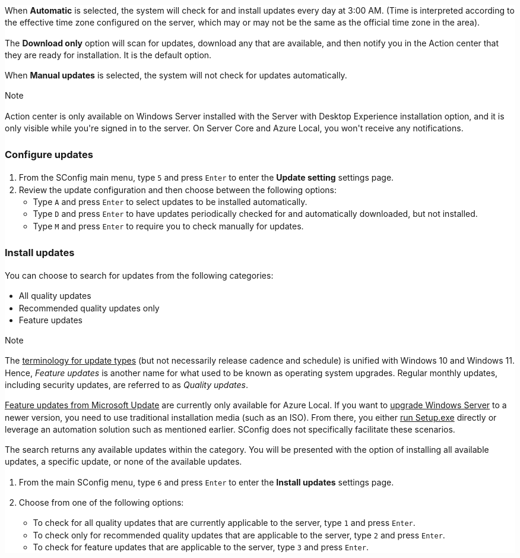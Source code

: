 When **Automatic** is selected, the system will check for and install updates every day at 3:00 AM. (Time is interpreted according to the effective time zone configured on the server, which may or may not be the same as the official time zone in the area).

The **Download only** option will scan for updates, download any that are available, and then notify you in the Action center that they are ready for installation. It is the default option.

When **Manual updates** is selected, the system will not check for updates automatically.

> [!NOTE]
> Action center is only available on Windows Server installed with the Server with Desktop Experience installation option, and it is only visible while you're signed in to the server. On Server Core and Azure Local, you won't receive any notifications.

### Configure updates

1. From the SConfig main menu, type `5` and press `Enter` to enter the **Update setting** settings page.
1. Review the update configuration and then choose between the following options:
    - Type `A` and press `Enter` to select updates to be installed automatically.
    - Type `D` and press `Enter` to have updates periodically checked for and automatically downloaded, but not installed.
    - Type `M` and press `Enter` to require you to check manually for updates.

### Install updates

You can choose to search for updates from the following categories:

- All quality updates
- Recommended quality updates only
- Feature updates

> [!NOTE]
> The [terminology for update types](/windows/deployment/update/get-started-updates-channels-tools#types-of-updates) (but not necessarily release cadence and schedule) is unified with Windows 10 and Windows 11. Hence, *Feature updates* is another name for what used to be known as operating system upgrades. Regular monthly updates, including security updates, are referred to as *Quality updates*.
>
> [Feature updates from Microsoft Update](/azure/azure-local/deploy/download-23h2-software) are currently only available for Azure Local. If you want to [upgrade Windows Server](/windows-server/upgrade/upgrade-overview) to a newer version, you need to use traditional installation media (such as an ISO). From there, you either [run Setup.exe](/windows-hardware/manufacture/desktop/windows-setup-command-line-options) directly or leverage an automation solution such as mentioned earlier. SConfig does not specifically facilitate these scenarios.

The search returns any available updates within the category. You will be presented with the option of installing all available updates, a specific update, or none of the available updates.

1. From the main SConfig menu, type `6` and press `Enter` to enter the **Install updates** settings page.
1. Choose from one of the following options:

    - To check for all quality updates that are currently applicable to the server, type `1` and press `Enter`.
    - To check only for recommended quality updates that are applicable to the server, type `2` and press `Enter`.
    - To check for feature updates that are applicable to the server, type `3` and press `Enter`.
